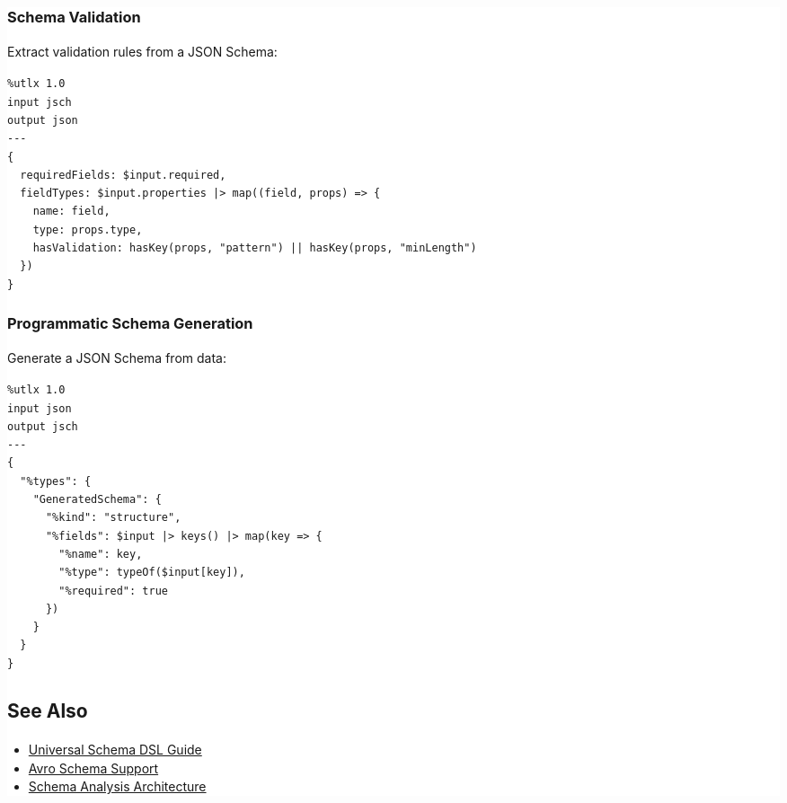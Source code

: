 ### Schema Validation

Extract validation rules from a JSON Schema:

```utlx
%utlx 1.0
input jsch
output json
---
{
  requiredFields: $input.required,
  fieldTypes: $input.properties |> map((field, props) => {
    name: field,
    type: props.type,
    hasValidation: hasKey(props, "pattern") || hasKey(props, "minLength")
  })
}
```

### Programmatic Schema Generation

Generate a JSON Schema from data:

```utlx
%utlx 1.0
input json
output jsch
---
{
  "%types": {
    "GeneratedSchema": {
      "%kind": "structure",
      "%fields": $input |> keys() |> map(key => {
        "%name": key,
        "%type": typeOf($input[key]),
        "%required": true
      })
    }
  }
}
```

## See Also

- [Universal Schema DSL Guide](/docs/language-guide/universal-schema-dsl.md)
- [Avro Schema Support](/docs/formats/avro.md)
- [Schema Analysis Architecture](/docs/analysis/schema_analysis_architecture.md)

